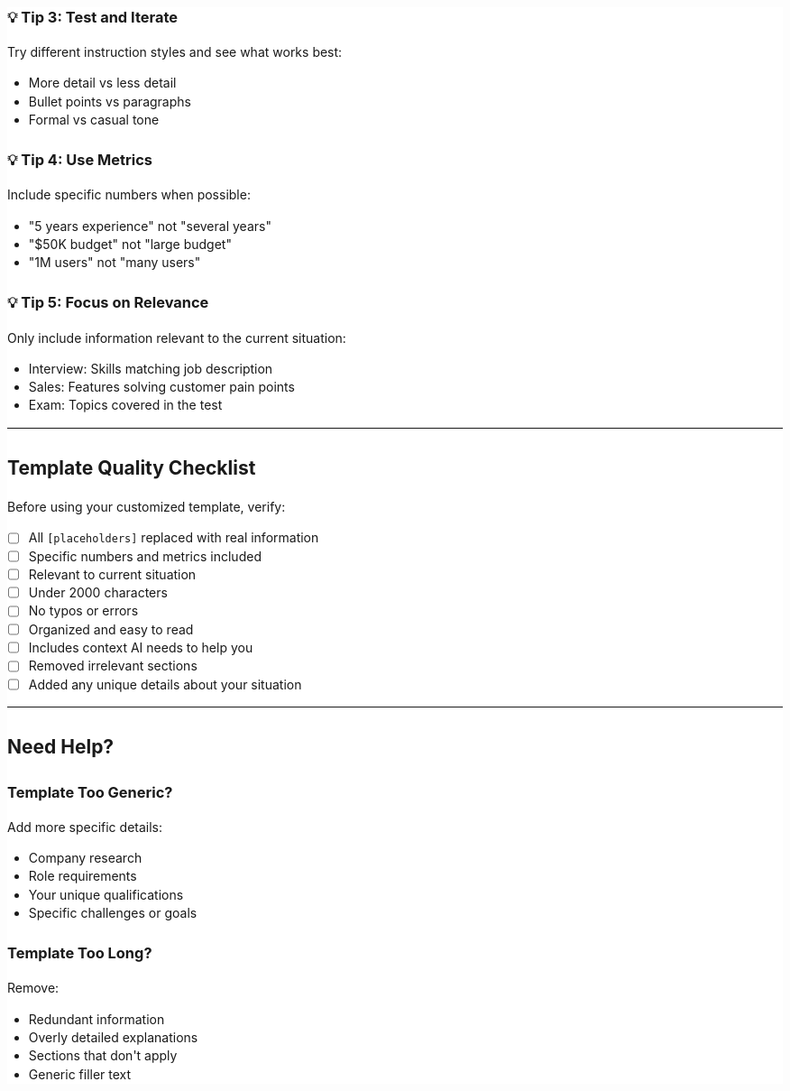 ### 💡 Tip 3: Test and Iterate
Try different instruction styles and see what works best:
- More detail vs less detail
- Bullet points vs paragraphs
- Formal vs casual tone

### 💡 Tip 4: Use Metrics
Include specific numbers when possible:
- "5 years experience" not "several years"
- "$50K budget" not "large budget"
- "1M users" not "many users"

### 💡 Tip 5: Focus on Relevance
Only include information relevant to the current situation:
- Interview: Skills matching job description
- Sales: Features solving customer pain points
- Exam: Topics covered in the test

---

## Template Quality Checklist

Before using your customized template, verify:

- [ ] All `[placeholders]` replaced with real information
- [ ] Specific numbers and metrics included
- [ ] Relevant to current situation
- [ ] Under 2000 characters
- [ ] No typos or errors
- [ ] Organized and easy to read
- [ ] Includes context AI needs to help you
- [ ] Removed irrelevant sections
- [ ] Added any unique details about your situation

---

## Need Help?

### Template Too Generic?
Add more specific details:
- Company research
- Role requirements
- Your unique qualifications
- Specific challenges or goals

### Template Too Long?
Remove:
- Redundant information
- Overly detailed explanations
- Sections that don't apply
- Generic filler text
